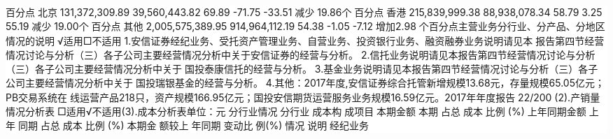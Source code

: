 百分点
北京
131,372,309.89
39,560,443.82
69.89
-71.75
-33.51
减少
19.86个
百分点
香港
215,839,999.38
88,938,078.34
58.79
3.25
55.19
减少
19.00个
百分点
其他
2,005,575,389.95
914,964,112.19
54.38
-1.05
-7.12
增加2.98
个百分点主营业务分行业、分产品、分地区情况的说明
√适用□不适用
1.安信证券经纪业务、受托资产管理业务、自营业务、投资银行业务、融资融券业务说明请见本
报告第四节经营情况讨论与分析（三）各子公司主要经营情况分析中关于安信证券的经营与分析。
2.信托业务说明请见本报告第四节经营情况讨论与分析（三）各子公司主要经营情况分析中关于
国投泰康信托的经营与分析。
3.基金业务说明请见本报告第四节经营情况讨论与分析（三）各子公司主要经营情况分析中关于
国投瑞银基金的经营与分析。
4.其他：2017年度,安信证券综合托管新增规模13.68元，存量规模65.05亿元；PB交易系统在
线运营产品218只，资产规模166.95亿元；国投安信期货运营服务业务规模16.59亿元。2017年年度报告
22/200
(2).产销量情况分析表
□适用√不适用(3).成本分析表单位：元
分行业情况
分行业
成本构
成项目
本期金额
本期
占总
成本
比例
(%)
上年同期金额
上年
同期
占总
成本
比例
(%)
本期金
额较上
年同期
变动比
例(%)
情况
说明
经纪业务